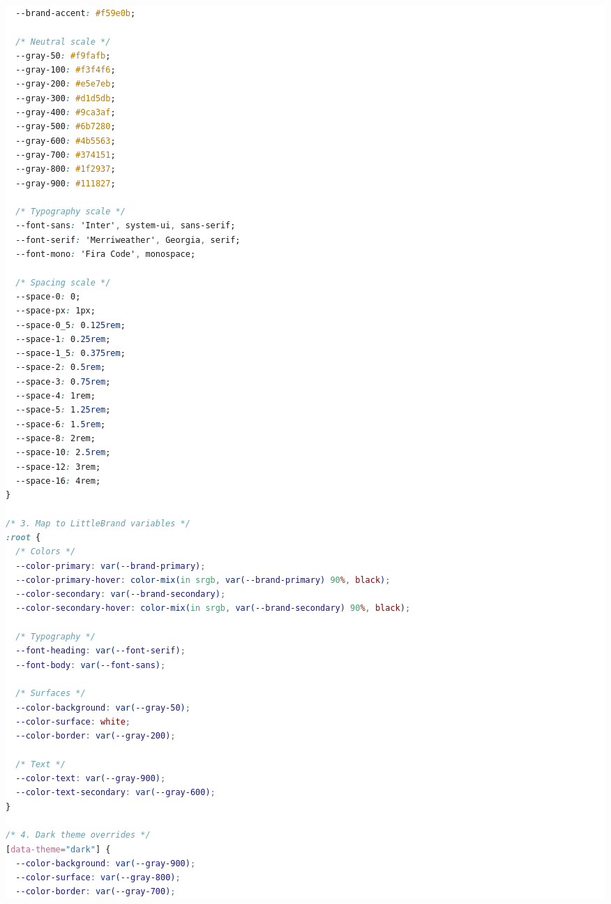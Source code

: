 ```css
  --brand-accent: #f59e0b;
  
  /* Neutral scale */
  --gray-50: #f9fafb;
  --gray-100: #f3f4f6;
  --gray-200: #e5e7eb;
  --gray-300: #d1d5db;
  --gray-400: #9ca3af;
  --gray-500: #6b7280;
  --gray-600: #4b5563;
  --gray-700: #374151;
  --gray-800: #1f2937;
  --gray-900: #111827;
  
  /* Typography scale */
  --font-sans: 'Inter', system-ui, sans-serif;
  --font-serif: 'Merriweather', Georgia, serif;
  --font-mono: 'Fira Code', monospace;
  
  /* Spacing scale */
  --space-0: 0;
  --space-px: 1px;
  --space-0_5: 0.125rem;
  --space-1: 0.25rem;
  --space-1_5: 0.375rem;
  --space-2: 0.5rem;
  --space-3: 0.75rem;
  --space-4: 1rem;
  --space-5: 1.25rem;
  --space-6: 1.5rem;
  --space-8: 2rem;
  --space-10: 2.5rem;
  --space-12: 3rem;
  --space-16: 4rem;
}

/* 3. Map to LittleBrand variables */
:root {
  /* Colors */
  --color-primary: var(--brand-primary);
  --color-primary-hover: color-mix(in srgb, var(--brand-primary) 90%, black);
  --color-secondary: var(--brand-secondary);
  --color-secondary-hover: color-mix(in srgb, var(--brand-secondary) 90%, black);
  
  /* Typography */
  --font-heading: var(--font-serif);
  --font-body: var(--font-sans);
  
  /* Surfaces */
  --color-background: var(--gray-50);
  --color-surface: white;
  --color-border: var(--gray-200);
  
  /* Text */
  --color-text: var(--gray-900);
  --color-text-secondary: var(--gray-600);
}

/* 4. Dark theme overrides */
[data-theme="dark"] {
  --color-background: var(--gray-900);
  --color-surface: var(--gray-800);
  --color-border: var(--gray-700);
```